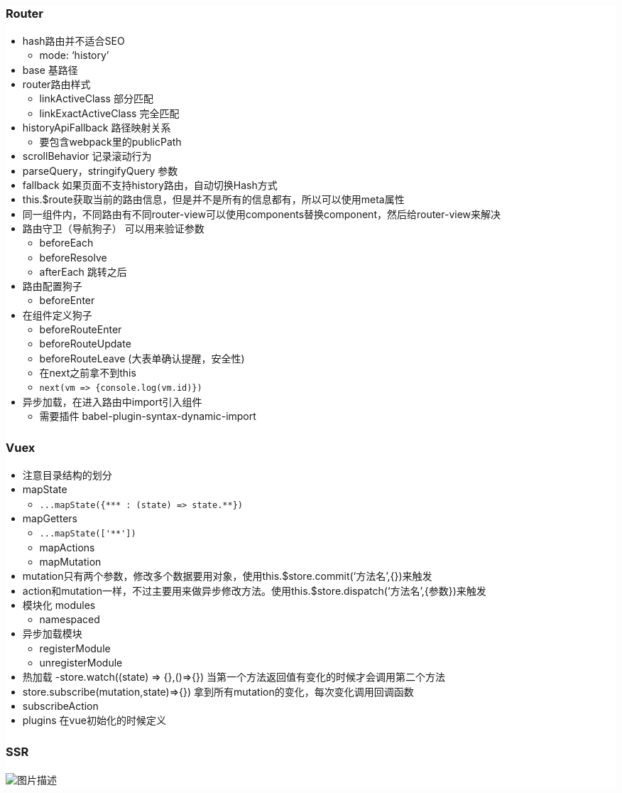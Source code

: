 ### Router

- hash路由并不适合SEO
  - mode: ‘history’
- base 基路径
- router路由样式
  - linkActiveClass 部分匹配
  - linkExactActiveClass 完全匹配
- historyApiFallback 路径映射关系
  - 要包含webpack里的publicPath
- scrollBehavior 记录滚动行为
- parseQuery，stringifyQuery 参数
- fallback 如果页面不支持history路由，自动切换Hash方式
- this.$route获取当前的路由信息，但是并不是所有的信息都有，所以可以使用meta属性
- 同一组件内，不同路由有不同router-view可以使用components替换component，然后给router-view来解决
- 路由守卫（导航狗子） 可以用来验证参数
  - beforeEach
  - beforeResolve
  - afterEach 跳转之后
- 路由配置狗子
  - beforeEnter
- 在组件定义狗子
  - beforeRouteEnter
  - beforeRouteUpdate
  - beforeRouteLeave (大表单确认提醒，安全性)
  - 在next之前拿不到this
  - `next(vm => {console.log(vm.id)})`
- 异步加载，在进入路由中import引入组件
  - 需要插件 babel-plugin-syntax-dynamic-import

### Vuex

- 注意目录结构的划分
- mapState
  - `...mapState({*** : (state) => state.**})`
- mapGetters
  - `...mapState(['**'])`
  - mapActions
  - mapMutation
- mutation只有两个参数，修改多个数据要用对象，使用this.$store.commit(‘方法名’,{})来触发
- action和mutation一样，不过主要用来做异步修改方法。使用this.$store.dispatch(‘方法名’,{参数})来触发
- 模块化 modules
  - namespaced
- 异步加载模块
  - registerModule
  - unregisterModule
- 热加载
  -store.watch((state) => {},()=>{})
  当第一个方法返回值有变化的时候才会调用第二个方法
- store.subscribe(mutation,state)=>{}) 拿到所有mutation的变化，每次变化调用回调函数
- subscribeAction
- plugins 在vue初始化的时候定义

### SSR

![图片描述](https://img.mukewang.com/5cc9a486000114dc09290563.png)



